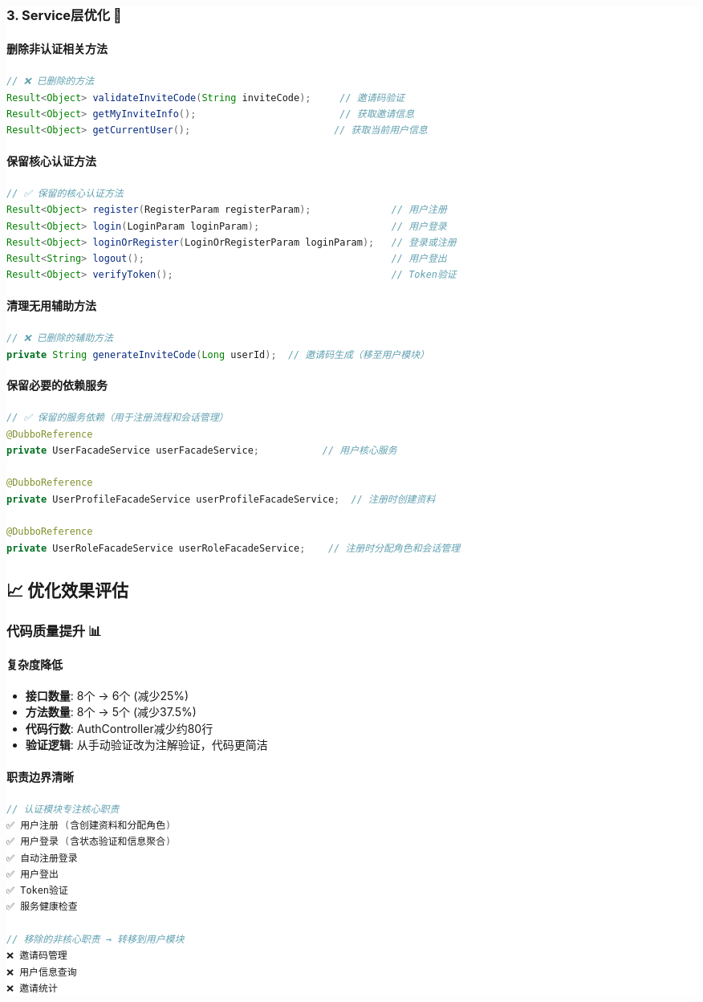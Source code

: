 ### **3. Service层优化** 🔧

#### **删除非认证相关方法**
```java
// ❌ 已删除的方法
Result<Object> validateInviteCode(String inviteCode);     // 邀请码验证
Result<Object> getMyInviteInfo();                         // 获取邀请信息
Result<Object> getCurrentUser();                         // 获取当前用户信息
```

#### **保留核心认证方法**
```java
// ✅ 保留的核心认证方法
Result<Object> register(RegisterParam registerParam);              // 用户注册
Result<Object> login(LoginParam loginParam);                       // 用户登录
Result<Object> loginOrRegister(LoginOrRegisterParam loginParam);   // 登录或注册
Result<String> logout();                                           // 用户登出
Result<Object> verifyToken();                                      // Token验证
```

#### **清理无用辅助方法**
```java
// ❌ 已删除的辅助方法
private String generateInviteCode(Long userId);  // 邀请码生成（移至用户模块）
```

#### **保留必要的依赖服务**
```java
// ✅ 保留的服务依赖（用于注册流程和会话管理）
@DubboReference
private UserFacadeService userFacadeService;           // 用户核心服务

@DubboReference  
private UserProfileFacadeService userProfileFacadeService;  // 注册时创建资料

@DubboReference
private UserRoleFacadeService userRoleFacadeService;    // 注册时分配角色和会话管理
```

## 📈 **优化效果评估**

### **代码质量提升** 📊

#### **复杂度降低**
- **接口数量**: 8个 → 6个 (减少25%)
- **方法数量**: 8个 → 5个 (减少37.5%)  
- **代码行数**: AuthController减少约80行
- **验证逻辑**: 从手动验证改为注解验证，代码更简洁

#### **职责边界清晰**
```java
// 认证模块专注核心职责
✅ 用户注册 (含创建资料和分配角色)
✅ 用户登录 (含状态验证和信息聚合)
✅ 自动注册登录
✅ 用户登出
✅ Token验证
✅ 服务健康检查

// 移除的非核心职责 → 转移到用户模块
❌ 邀请码管理
❌ 用户信息查询  
❌ 邀请统计
```
